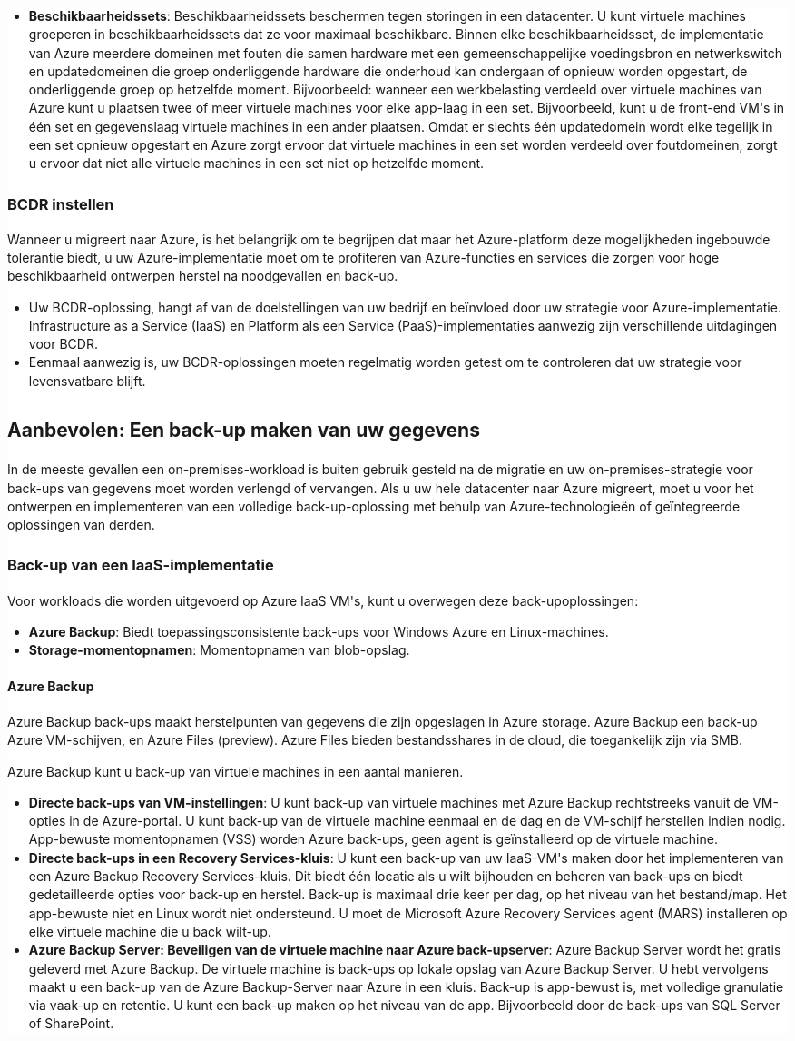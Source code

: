 - **Beschikbaarheidssets**: Beschikbaarheidssets beschermen tegen storingen in een datacenter. U kunt virtuele machines groeperen in beschikbaarheidssets dat ze voor maximaal beschikbare. Binnen elke beschikbaarheidsset, de implementatie van Azure meerdere domeinen met fouten die samen hardware met een gemeenschappelijke voedingsbron en netwerkswitch en updatedomeinen die groep onderliggende hardware die onderhoud kan ondergaan of opnieuw worden opgestart, de onderliggende groep op hetzelfde moment. Bijvoorbeeld: wanneer een werkbelasting verdeeld over virtuele machines van Azure kunt u plaatsen twee of meer virtuele machines voor elke app-laag in een set. Bijvoorbeeld, kunt u de front-end VM's in één set en gegevenslaag virtuele machines in een ander plaatsen. Omdat er slechts één updatedomein wordt elke tegelijk in een set opnieuw opgestart en Azure zorgt ervoor dat virtuele machines in een set worden verdeeld over foutdomeinen, zorgt u ervoor dat niet alle virtuele machines in een set niet op hetzelfde moment.

### <a name="set-up-bcdr"></a>BCDR instellen

Wanneer u migreert naar Azure, is het belangrijk om te begrijpen dat maar het Azure-platform deze mogelijkheden ingebouwde tolerantie biedt, u uw Azure-implementatie moet om te profiteren van Azure-functies en services die zorgen voor hoge beschikbaarheid ontwerpen herstel na noodgevallen en back-up.

- Uw BCDR-oplossing, hangt af van de doelstellingen van uw bedrijf en beïnvloed door uw strategie voor Azure-implementatie. Infrastructure as a Service (IaaS) en Platform als een Service (PaaS)-implementaties aanwezig zijn verschillende uitdagingen voor BCDR.
- Eenmaal aanwezig is, uw BCDR-oplossingen moeten regelmatig worden getest om te controleren dat uw strategie voor levensvatbare blijft.


## <a name="best-practice-back-up-your-data"></a>Aanbevolen: Een back-up maken van uw gegevens

In de meeste gevallen een on-premises-workload is buiten gebruik gesteld na de migratie en uw on-premises-strategie voor back-ups van gegevens moet worden verlengd of vervangen. Als u uw hele datacenter naar Azure migreert, moet u voor het ontwerpen en implementeren van een volledige back-up-oplossing met behulp van Azure-technologieën of geïntegreerde oplossingen van derden. 


### <a name="back-up-an-iaas-deployment"></a>Back-up van een IaaS-implementatie

Voor workloads die worden uitgevoerd op Azure IaaS VM's, kunt u overwegen deze back-upoplossingen:

- **Azure Backup**: Biedt toepassingsconsistente back-ups voor Windows Azure en Linux-machines.
- **Storage-momentopnamen**: Momentopnamen van blob-opslag.

#### <a name="azure-backup"></a>Azure Backup

Azure Backup back-ups maakt herstelpunten van gegevens die zijn opgeslagen in Azure storage. Azure Backup een back-up Azure VM-schijven, en Azure Files (preview). Azure Files bieden bestandsshares in de cloud, die toegankelijk zijn via SMB.
   
Azure Backup kunt u back-up van virtuele machines in een aantal manieren.

- **Directe back-ups van VM-instellingen**: U kunt back-up van virtuele machines met Azure Backup rechtstreeks vanuit de VM-opties in de Azure-portal. U kunt back-up van de virtuele machine eenmaal en de dag en de VM-schijf herstellen indien nodig. App-bewuste momentopnamen (VSS) worden Azure back-ups, geen agent is geïnstalleerd op de virtuele machine.
- **Directe back-ups in een Recovery Services-kluis**: U kunt een back-up van uw IaaS-VM's maken door het implementeren van een Azure Backup Recovery Services-kluis. Dit biedt één locatie als u wilt bijhouden en beheren van back-ups en biedt gedetailleerde opties voor back-up en herstel. Back-up is maximaal drie keer per dag, op het niveau van het bestand/map. Het app-bewuste niet en Linux wordt niet ondersteund. U moet de Microsoft Azure Recovery Services agent (MARS) installeren op elke virtuele machine die u back wilt-up.
- **Azure Backup Server: Beveiligen van de virtuele machine naar Azure back-upserver**: Azure Backup Server wordt het gratis geleverd met Azure Backup. De virtuele machine is back-ups op lokale opslag van Azure Backup Server. U hebt vervolgens maakt u een back-up van de Azure Backup-Server naar Azure in een kluis. Back-up is app-bewust is, met volledige granulatie via vaak-up en retentie. U kunt een back-up maken op het niveau van de app. Bijvoorbeeld door de back-ups van SQL Server of SharePoint.